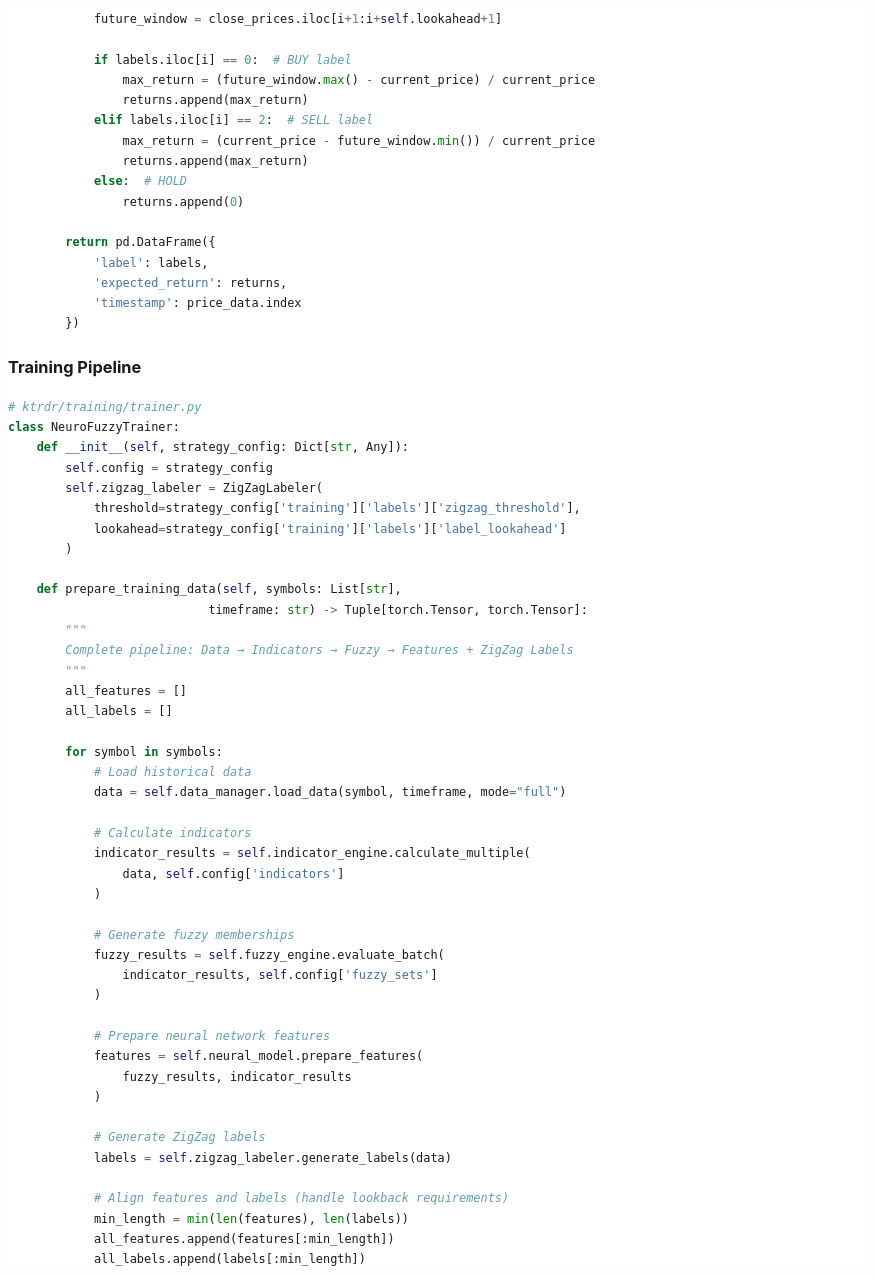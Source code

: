 ```python
            future_window = close_prices.iloc[i+1:i+self.lookahead+1]
            
            if labels.iloc[i] == 0:  # BUY label
                max_return = (future_window.max() - current_price) / current_price
                returns.append(max_return)
            elif labels.iloc[i] == 2:  # SELL label
                max_return = (current_price - future_window.min()) / current_price
                returns.append(max_return)
            else:  # HOLD
                returns.append(0)
        
        return pd.DataFrame({
            'label': labels,
            'expected_return': returns,
            'timestamp': price_data.index
        })
```

### Training Pipeline
```python
# ktrdr/training/trainer.py
class NeuroFuzzyTrainer:
    def __init__(self, strategy_config: Dict[str, Any]):
        self.config = strategy_config
        self.zigzag_labeler = ZigZagLabeler(
            threshold=strategy_config['training']['labels']['zigzag_threshold'],
            lookahead=strategy_config['training']['labels']['label_lookahead']
        )
        
    def prepare_training_data(self, symbols: List[str], 
                            timeframe: str) -> Tuple[torch.Tensor, torch.Tensor]:
        """
        Complete pipeline: Data → Indicators → Fuzzy → Features + ZigZag Labels
        """
        all_features = []
        all_labels = []
        
        for symbol in symbols:
            # Load historical data
            data = self.data_manager.load_data(symbol, timeframe, mode="full")
            
            # Calculate indicators
            indicator_results = self.indicator_engine.calculate_multiple(
                data, self.config['indicators']
            )
            
            # Generate fuzzy memberships
            fuzzy_results = self.fuzzy_engine.evaluate_batch(
                indicator_results, self.config['fuzzy_sets']
            )
            
            # Prepare neural network features
            features = self.neural_model.prepare_features(
                fuzzy_results, indicator_results
            )
            
            # Generate ZigZag labels
            labels = self.zigzag_labeler.generate_labels(data)
            
            # Align features and labels (handle lookback requirements)
            min_length = min(len(features), len(labels))
            all_features.append(features[:min_length])
            all_labels.append(labels[:min_length])
```